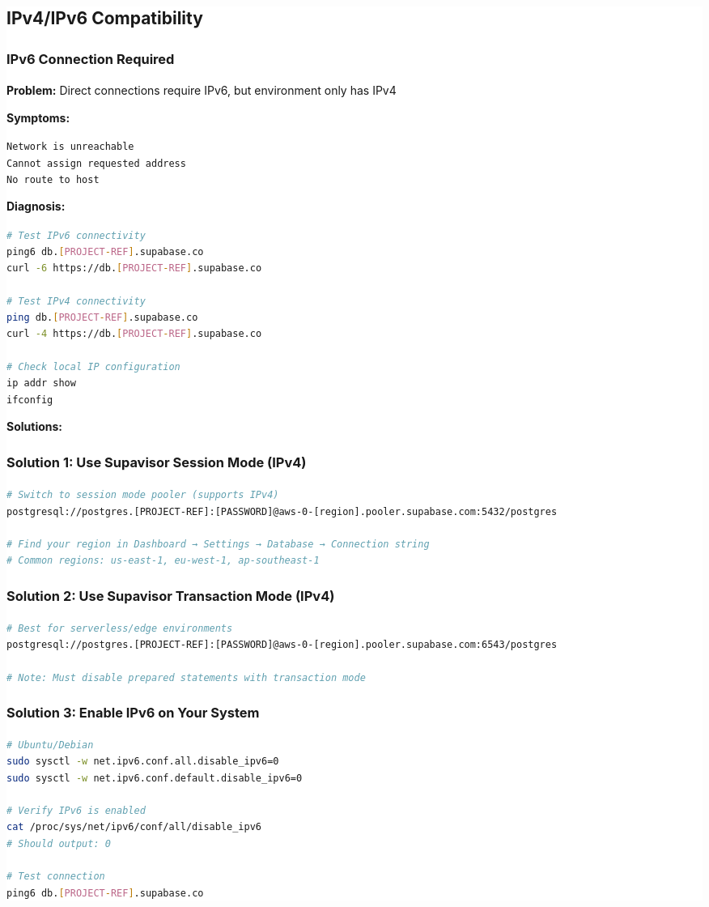 ## IPv4/IPv6 Compatibility

### IPv6 Connection Required

**Problem:** Direct connections require IPv6, but environment only has IPv4

**Symptoms:**
```
Network is unreachable
Cannot assign requested address
No route to host
```

**Diagnosis:**
```bash
# Test IPv6 connectivity
ping6 db.[PROJECT-REF].supabase.co
curl -6 https://db.[PROJECT-REF].supabase.co

# Test IPv4 connectivity
ping db.[PROJECT-REF].supabase.co
curl -4 https://db.[PROJECT-REF].supabase.co

# Check local IP configuration
ip addr show
ifconfig
```

**Solutions:**

### Solution 1: Use Supavisor Session Mode (IPv4)
```bash
# Switch to session mode pooler (supports IPv4)
postgresql://postgres.[PROJECT-REF]:[PASSWORD]@aws-0-[region].pooler.supabase.com:5432/postgres

# Find your region in Dashboard → Settings → Database → Connection string
# Common regions: us-east-1, eu-west-1, ap-southeast-1
```

### Solution 2: Use Supavisor Transaction Mode (IPv4)
```bash
# Best for serverless/edge environments
postgresql://postgres.[PROJECT-REF]:[PASSWORD]@aws-0-[region].pooler.supabase.com:6543/postgres

# Note: Must disable prepared statements with transaction mode
```

### Solution 3: Enable IPv6 on Your System
```bash
# Ubuntu/Debian
sudo sysctl -w net.ipv6.conf.all.disable_ipv6=0
sudo sysctl -w net.ipv6.conf.default.disable_ipv6=0

# Verify IPv6 is enabled
cat /proc/sys/net/ipv6/conf/all/disable_ipv6
# Should output: 0

# Test connection
ping6 db.[PROJECT-REF].supabase.co
```
